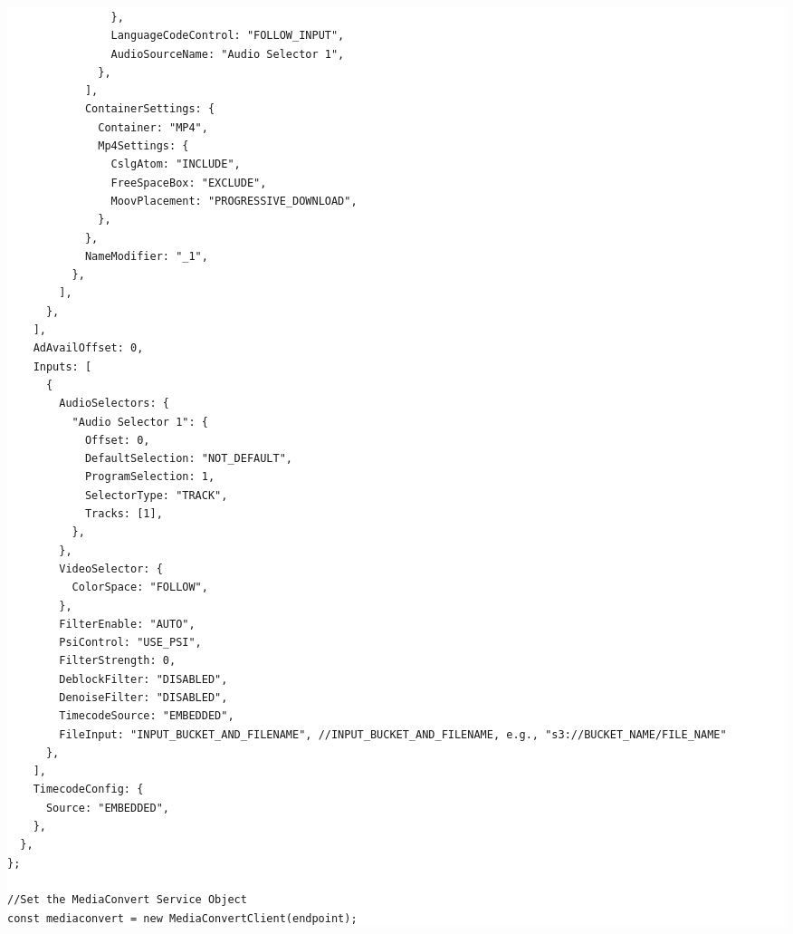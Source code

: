 ```
                },
                LanguageCodeControl: "FOLLOW_INPUT",
                AudioSourceName: "Audio Selector 1",
              },
            ],
            ContainerSettings: {
              Container: "MP4",
              Mp4Settings: {
                CslgAtom: "INCLUDE",
                FreeSpaceBox: "EXCLUDE",
                MoovPlacement: "PROGRESSIVE_DOWNLOAD",
              },
            },
            NameModifier: "_1",
          },
        ],
      },
    ],
    AdAvailOffset: 0,
    Inputs: [
      {
        AudioSelectors: {
          "Audio Selector 1": {
            Offset: 0,
            DefaultSelection: "NOT_DEFAULT",
            ProgramSelection: 1,
            SelectorType: "TRACK",
            Tracks: [1],
          },
        },
        VideoSelector: {
          ColorSpace: "FOLLOW",
        },
        FilterEnable: "AUTO",
        PsiControl: "USE_PSI",
        FilterStrength: 0,
        DeblockFilter: "DISABLED",
        DenoiseFilter: "DISABLED",
        TimecodeSource: "EMBEDDED",
        FileInput: "INPUT_BUCKET_AND_FILENAME", //INPUT_BUCKET_AND_FILENAME, e.g., "s3://BUCKET_NAME/FILE_NAME"
      },
    ],
    TimecodeConfig: {
      Source: "EMBEDDED",
    },
  },
};

//Set the MediaConvert Service Object
const mediaconvert = new MediaConvertClient(endpoint);
```
